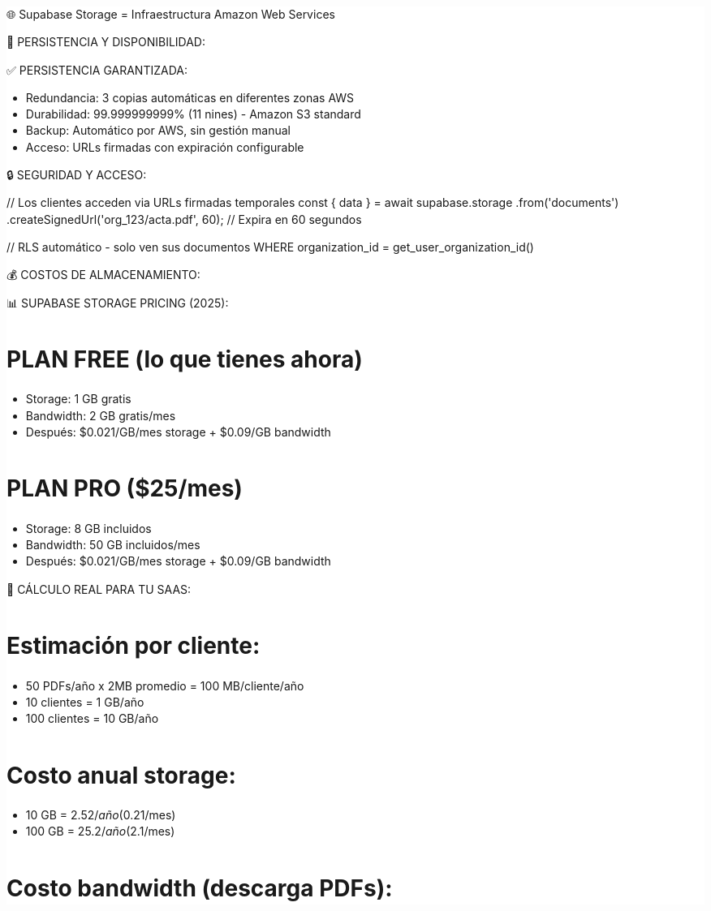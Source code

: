 🌐 Supabase Storage = Infraestructura Amazon Web Services

💾 PERSISTENCIA Y DISPONIBILIDAD:

✅ PERSISTENCIA GARANTIZADA:

- Redundancia: 3 copias automáticas en diferentes zonas AWS
- Durabilidad: 99.999999999% (11 nines) - Amazon S3 standard
- Backup: Automático por AWS, sin gestión manual
- Acceso: URLs firmadas con expiración configurable

🔒 SEGURIDAD Y ACCESO:

// Los clientes acceden via URLs firmadas temporales
const { data } = await supabase.storage
.from('documents')
.createSignedUrl('org_123/acta.pdf', 60); // Expira en 60 segundos

// RLS automático - solo ven sus documentos
WHERE organization_id = get_user_organization_id()

💰 COSTOS DE ALMACENAMIENTO:

📊 SUPABASE STORAGE PRICING (2025):

# PLAN FREE (lo que tienes ahora)

- Storage: 1 GB gratis
- Bandwidth: 2 GB gratis/mes
- Después: $0.021/GB/mes storage + $0.09/GB bandwidth

# PLAN PRO ($25/mes)

- Storage: 8 GB incluidos
- Bandwidth: 50 GB incluidos/mes
- Después: $0.021/GB/mes storage + $0.09/GB bandwidth

🧮 CÁLCULO REAL PARA TU SAAS:

# Estimación por cliente:

- 50 PDFs/año x 2MB promedio = 100 MB/cliente/año
- 10 clientes = 1 GB/año
- 100 clientes = 10 GB/año

# Costo anual storage:

- 10 GB = $2.52/año ($0.21/mes)
- 100 GB = $25.2/año ($2.1/mes)

# Costo bandwidth (descarga PDFs):
